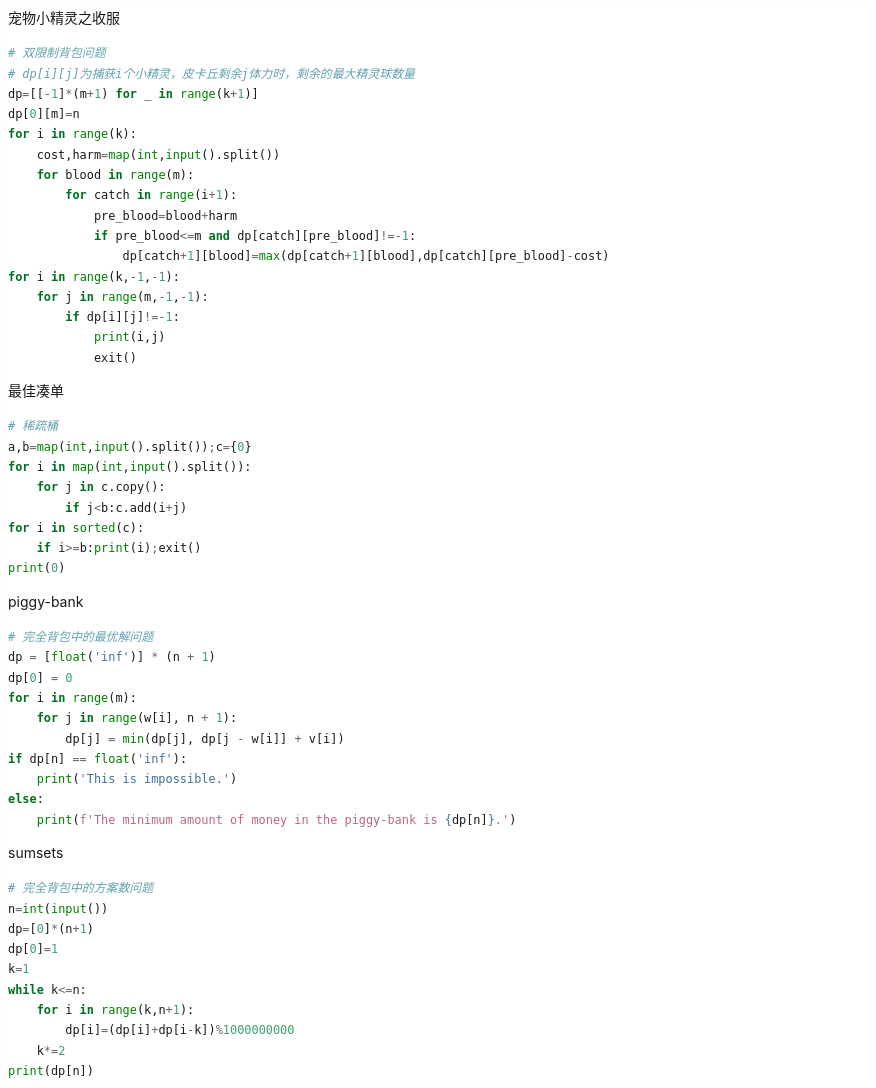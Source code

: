 宠物小精灵之收服

```python
# 双限制背包问题
# dp[i][j]为捕获i个小精灵，皮卡丘剩余j体力时，剩余的最大精灵球数量
dp=[[-1]*(m+1) for _ in range(k+1)]
dp[0][m]=n
for i in range(k):
    cost,harm=map(int,input().split())
    for blood in range(m):
        for catch in range(i+1):
            pre_blood=blood+harm
            if pre_blood<=m and dp[catch][pre_blood]!=-1:
                dp[catch+1][blood]=max(dp[catch+1][blood],dp[catch][pre_blood]-cost)
for i in range(k,-1,-1):
    for j in range(m,-1,-1):
        if dp[i][j]!=-1:
            print(i,j)
            exit()
```

最佳凑单

```python
# 稀疏桶
a,b=map(int,input().split());c={0}
for i in map(int,input().split()):
    for j in c.copy():
        if j<b:c.add(i+j)
for i in sorted(c):
    if i>=b:print(i);exit()
print(0)
```

piggy-bank

```python
# 完全背包中的最优解问题
dp = [float('inf')] * (n + 1)
dp[0] = 0
for i in range(m):
    for j in range(w[i], n + 1):
        dp[j] = min(dp[j], dp[j - w[i]] + v[i])
if dp[n] == float('inf'):
    print('This is impossible.')
else:
    print(f'The minimum amount of money in the piggy-bank is {dp[n]}.')
```

sumsets

```python
# 完全背包中的方案数问题
n=int(input())
dp=[0]*(n+1)
dp[0]=1
k=1
while k<=n:
    for i in range(k,n+1):
        dp[i]=(dp[i]+dp[i-k])%1000000000
    k*=2
print(dp[n])
```
